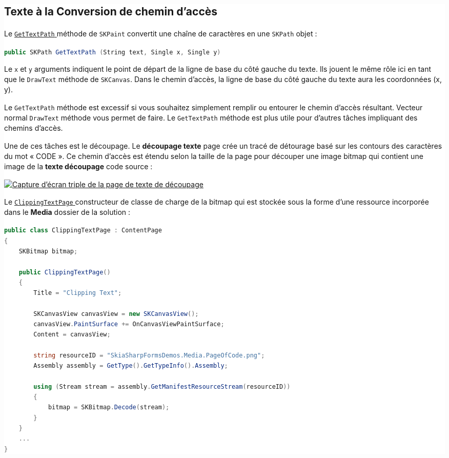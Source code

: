## <a name="text-to-path-conversion"></a>Texte à la Conversion de chemin d’accès

Le [ `GetTextPath` ](xref:SkiaSharp.SKPaint.GetTextPath(System.String,System.Single,System.Single)) méthode de `SKPaint` convertit une chaîne de caractères en une `SKPath` objet :

```csharp
public SKPath GetTextPath (String text, Single x, Single y)
```

Le `x` et `y` arguments indiquent le point de départ de la ligne de base du côté gauche du texte. Ils jouent le même rôle ici en tant que le `DrawText` méthode de `SKCanvas`. Dans le chemin d’accès, la ligne de base du côté gauche du texte aura les coordonnées (x, y).

Le `GetTextPath` méthode est excessif si vous souhaitez simplement remplir ou entourer le chemin d’accès résultant. Vecteur normal `DrawText` méthode vous permet de faire. Le `GetTextPath` méthode est plus utile pour d’autres tâches impliquant des chemins d’accès.

Une de ces tâches est le découpage. Le **découpage texte** page crée un tracé de détourage basé sur les contours des caractères du mot « CODE ». Ce chemin d’accès est étendu selon la taille de la page pour découper une image bitmap qui contient une image de la **texte découpage** code source :

[![](text-paths-images/clippingtext-small.png "Capture d’écran triple de la page de texte de découpage")](text-paths-images/clippingtext-large.png#lightbox "Triple capture d’écran de la page de texte de découpage")

Le [ `ClippingTextPage` ](https://github.com/xamarin/xamarin-forms-samples/blob/master/SkiaSharpForms/Demos/Demos/SkiaSharpFormsDemos/Curves/ClippingTextPage.cs) constructeur de classe de charge de la bitmap qui est stockée sous la forme d’une ressource incorporée dans le **Media** dossier de la solution :

```csharp
public class ClippingTextPage : ContentPage
{
    SKBitmap bitmap;

    public ClippingTextPage()
    {
        Title = "Clipping Text";

        SKCanvasView canvasView = new SKCanvasView();
        canvasView.PaintSurface += OnCanvasViewPaintSurface;
        Content = canvasView;

        string resourceID = "SkiaSharpFormsDemos.Media.PageOfCode.png";
        Assembly assembly = GetType().GetTypeInfo().Assembly;

        using (Stream stream = assembly.GetManifestResourceStream(resourceID))
        {
            bitmap = SKBitmap.Decode(stream);
        }
    }
    ...
}
```
